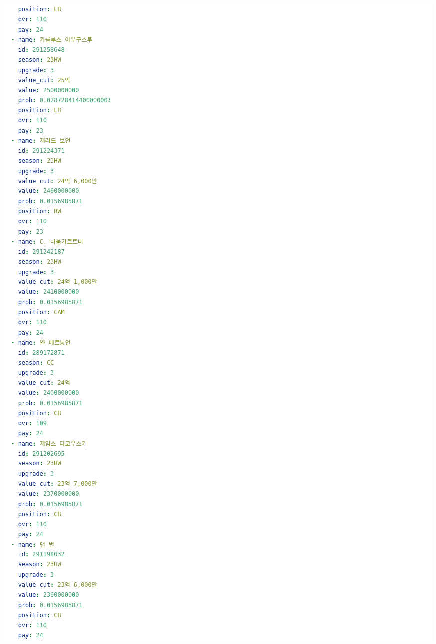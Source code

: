 ```yaml
    position: LB
    ovr: 110
    pay: 24
  - name: 카를루스 아우구스투
    id: 291258648
    season: 23HW
    upgrade: 3
    value_cut: 25억
    value: 2500000000
    prob: 0.028728414400000003
    position: LB
    ovr: 110
    pay: 23
  - name: 재러드 보언
    id: 291224371
    season: 23HW
    upgrade: 3
    value_cut: 24억 6,000만
    value: 2460000000
    prob: 0.0156985871
    position: RW
    ovr: 110
    pay: 23
  - name: C. 바움가르트너
    id: 291242187
    season: 23HW
    upgrade: 3
    value_cut: 24억 1,000만
    value: 2410000000
    prob: 0.0156985871
    position: CAM
    ovr: 110
    pay: 24
  - name: 얀 베르통언
    id: 289172871
    season: CC
    upgrade: 3
    value_cut: 24억
    value: 2400000000
    prob: 0.0156985871
    position: CB
    ovr: 109
    pay: 24
  - name: 제임스 타코우스키
    id: 291202695
    season: 23HW
    upgrade: 3
    value_cut: 23억 7,000만
    value: 2370000000
    prob: 0.0156985871
    position: CB
    ovr: 110
    pay: 24
  - name: 댄 번
    id: 291198032
    season: 23HW
    upgrade: 3
    value_cut: 23억 6,000만
    value: 2360000000
    prob: 0.0156985871
    position: CB
    ovr: 110
    pay: 24
```